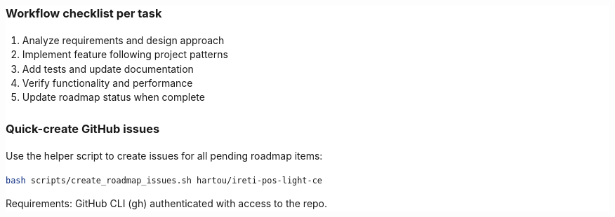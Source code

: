 ### Workflow checklist per task
1) Analyze requirements and design approach
2) Implement feature following project patterns
3) Add tests and update documentation
4) Verify functionality and performance
5) Update roadmap status when complete

### Quick-create GitHub issues
Use the helper script to create issues for all pending roadmap items:

```bash
bash scripts/create_roadmap_issues.sh hartou/ireti-pos-light-ce
```

Requirements: GitHub CLI (gh) authenticated with access to the repo.